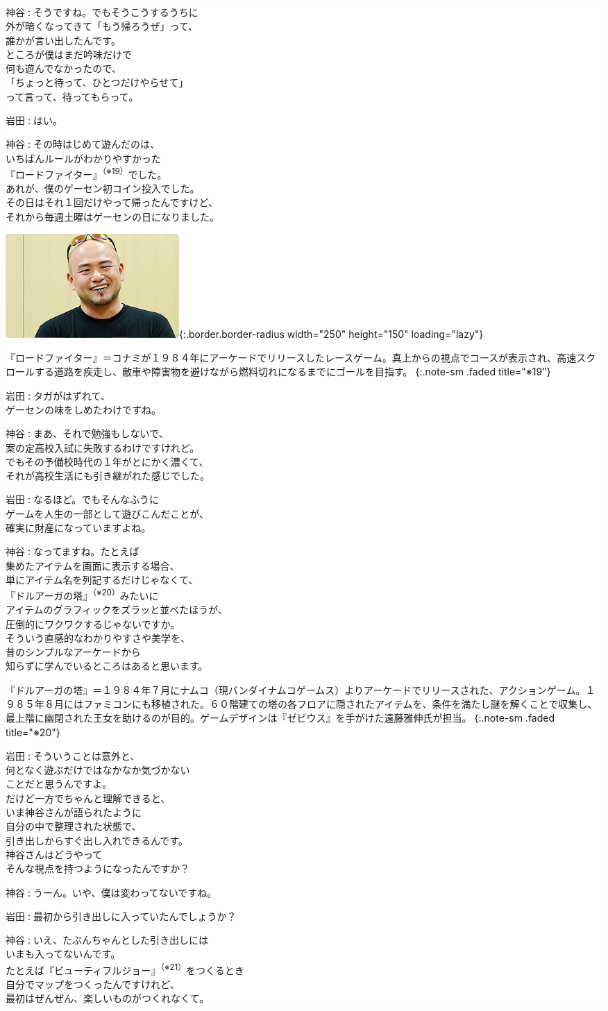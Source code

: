 神谷
: そうですね。でもそうこうするうちに<br>外が暗くなってきて「もう帰ろうぜ」って、<br>誰かが言い出したんです。<br>ところが僕はまだ吟味だけで<br>何も遊んでなかったので、<br>「ちょっと待って、ひとつだけやらせて」<br>って言って、待ってもらって。

岩田
: はい。

神谷
: その時はじめて遊んだのは、<br>いちばんルールがわかりやすかった<br>『ロードファイター』<sup>（※19）</sup>でした。<br>あれが、僕のゲーセン初コイン投入でした。<br>その日はそれ１回だけやって帰ったんですけど、<br>それから毎週土曜はゲーセンの日になりました。

![](/interviews/jp/wiiu/acmj/vol1/img/photo6.jpg){:.border.border-radius width="250" height="150"  loading="lazy"}



『ロードファイター』＝コナミが１９８４年にアーケードでリリースしたレースゲーム。真上からの視点でコースが表示され、高速スクロールする道路を疾走し、敵車や障害物を避けながら燃料切れになるまでにゴールを目指す。
{:.note-sm .faded title="※19"}

岩田
: タガがはずれて、<br>ゲーセンの味をしめたわけですね。

神谷
: まあ、それで勉強もしないで、<br>案の定高校入試に失敗するわけですけれど。<br>でもその予備校時代の１年がとにかく濃くて、<br>それが高校生活にも引き継がれた感じでした。

岩田
: なるほど。でもそんなふうに<br>ゲームを人生の一部として遊びこんだことが、<br>確実に財産になっていますよね。

神谷
: なってますね。たとえば<br>集めたアイテムを画面に表示する場合、<br>単にアイテム名を列記するだけじゃなくて、<br>『ドルアーガの塔』<sup>（※20）</sup>みたいに<br>アイテムのグラフィックをズラッと並べたほうが、<br>圧倒的にワクワクするじゃないですか。<br>そういう直感的なわかりやすさや美学を、<br>昔のシンプルなアーケードから<br>知らずに学んでいるところはあると思います。


『ドルアーガの塔』＝１９８４年７月にナムコ（現バンダイナムコゲームス）よりアーケードでリリースされた、アクションゲーム。１９８５年８月にはファミコンにも移植された。６０階建ての塔の各フロアに隠されたアイテムを、条件を満たし謎を解くことで収集し、最上階に幽閉された王女を助けるのが目的。ゲームデザインは『ゼビウス』を手がけた遠藤雅伸氏が担当。
{:.note-sm .faded title="※20"}

岩田
: そういうことは意外と、<br>何となく遊ぶだけではなかなか気づかない<br>ことだと思うんですよ。<br>だけど一方でちゃんと理解できると、<br>いま神谷さんが語られたように<br>自分の中で整理された状態で、<br>引き出しからすぐ出し入れできるんです。<br>神谷さんはどうやって<br>そんな視点を持つようになったんですか？

神谷
: うーん。いや、僕は変わってないですね。

岩田
: 最初から引き出しに入っていたんでしょうか？

神谷
: いえ、たぶんちゃんとした引き出しには<br>いまも入ってないんです。<br>たとえば『ビューティフルジョー』<sup>（※21）</sup>をつくるとき<br>自分でマップをつくったんですけれど、<br>最初はぜんぜん、楽しいものがつくれなくて。
